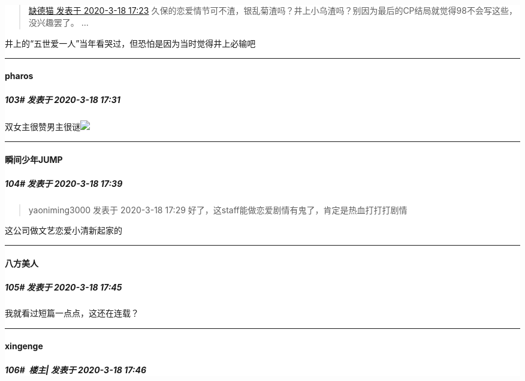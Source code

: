 
<blockquote><a href="httphttps://bbs.saraba1st.com/2b/forum.php?mod=redirect&amp;goto=findpost&amp;pid=46787776&amp;ptid=1718713" target="_blank">缺德猫 发表于 2020-3-18 17:23</a>
久保的恋爱情节可不渣，银乱菊渣吗？井上小乌渣吗？别因为最后的CP结局就觉得98不会写这些，没兴趣罢了。 ...</blockquote>
井上的“五世爱一人”当年看哭过，但恐怕是因为当时觉得井上必输吧







-----

####  pharos  
##### 103#       发表于 2020-3-18 17:31




双女主很赞男主很谜<img src="https://static.saraba1st.com/image/smiley/face2017/068.png" referrerpolicy="no-referrer">







-----

####  瞬间少年JUMP  
##### 104#       发表于 2020-3-18 17:39



<blockquote>yaoniming3000 发表于 2020-3-18 17:29
好了，这staff能做恋爱剧情有鬼了，肯定是热血打打打剧情</blockquote>
这公司做文艺恋爱小清新起家的







-----

####  八方美人  
##### 105#       发表于 2020-3-18 17:45




我就看过短篇一点点，这还在连载？







-----

####  xingenge  
##### 106#         楼主| 发表于 2020-3-18 17:46


